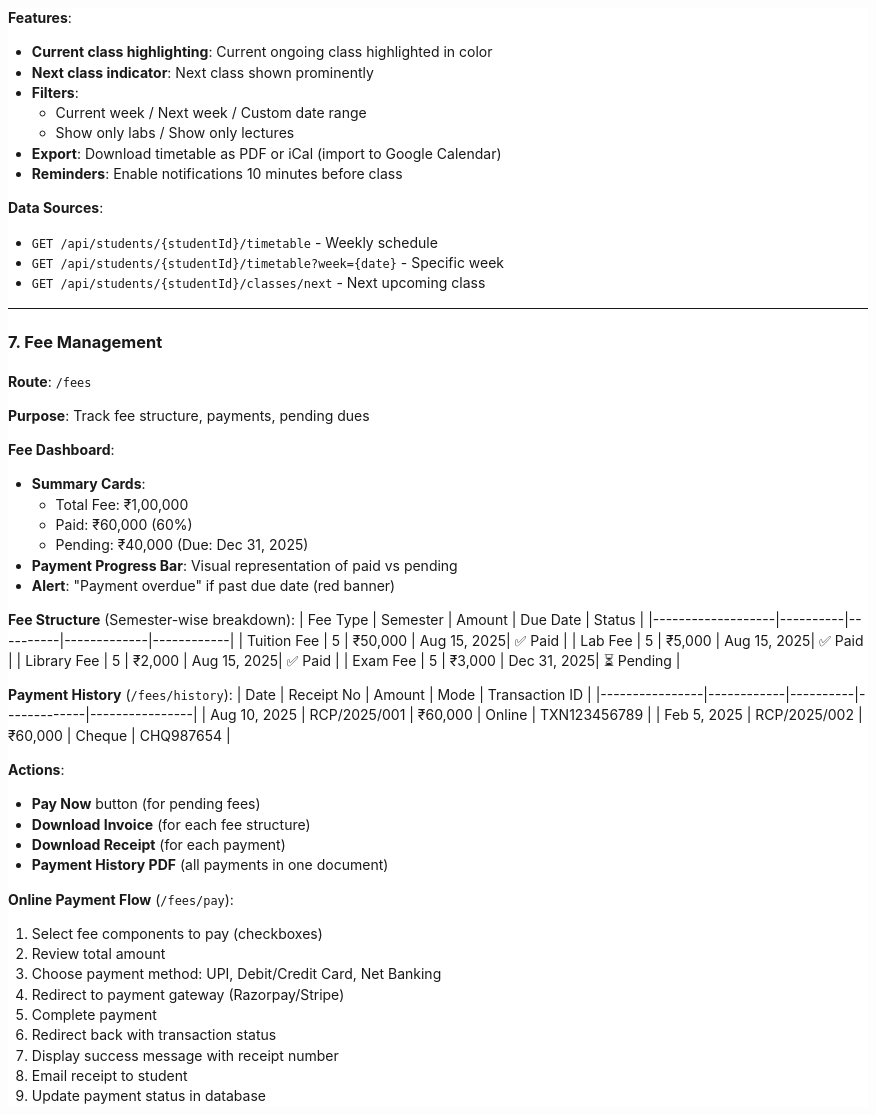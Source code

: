 **Features**:
- **Current class highlighting**: Current ongoing class highlighted in color
- **Next class indicator**: Next class shown prominently
- **Filters**: 
  - Current week / Next week / Custom date range
  - Show only labs / Show only lectures
- **Export**: Download timetable as PDF or iCal (import to Google Calendar)
- **Reminders**: Enable notifications 10 minutes before class

**Data Sources**:
- `GET /api/students/{studentId}/timetable` - Weekly schedule
- `GET /api/students/{studentId}/timetable?week={date}` - Specific week
- `GET /api/students/{studentId}/classes/next` - Next upcoming class

---

### 7. Fee Management

**Route**: `/fees`

**Purpose**: Track fee structure, payments, pending dues

**Fee Dashboard**:
- **Summary Cards**:
  - Total Fee: ₹1,00,000
  - Paid: ₹60,000 (60%)
  - Pending: ₹40,000 (Due: Dec 31, 2025)
- **Payment Progress Bar**: Visual representation of paid vs pending
- **Alert**: "Payment overdue" if past due date (red banner)

**Fee Structure** (Semester-wise breakdown):
| Fee Type          | Semester | Amount   | Due Date    | Status     |
|-------------------|----------|----------|-------------|------------|
| Tuition Fee       | 5        | ₹50,000  | Aug 15, 2025| ✅ Paid    |
| Lab Fee           | 5        | ₹5,000   | Aug 15, 2025| ✅ Paid    |
| Library Fee       | 5        | ₹2,000   | Aug 15, 2025| ✅ Paid    |
| Exam Fee          | 5        | ₹3,000   | Dec 31, 2025| ⏳ Pending |

**Payment History** (`/fees/history`):
| Date           | Receipt No | Amount   | Mode        | Transaction ID |
|----------------|------------|----------|-------------|----------------|
| Aug 10, 2025   | RCP/2025/001 | ₹60,000 | Online      | TXN123456789   |
| Feb 5, 2025    | RCP/2025/002 | ₹60,000 | Cheque      | CHQ987654      |

**Actions**:
- **Pay Now** button (for pending fees)
- **Download Invoice** (for each fee structure)
- **Download Receipt** (for each payment)
- **Payment History PDF** (all payments in one document)

**Online Payment Flow** (`/fees/pay`):
1. Select fee components to pay (checkboxes)
2. Review total amount
3. Choose payment method: UPI, Debit/Credit Card, Net Banking
4. Redirect to payment gateway (Razorpay/Stripe)
5. Complete payment
6. Redirect back with transaction status
7. Display success message with receipt number
8. Email receipt to student
9. Update payment status in database
